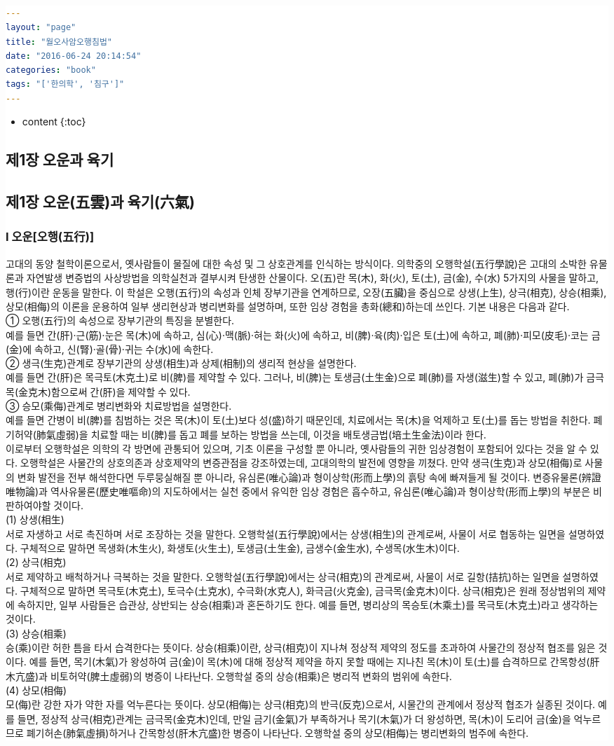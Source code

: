 ```yaml
---
layout: "page"
title: "월오사암오행침법"
date: "2016-06-24 20:14:54"
categories: "book"
tags: "['한의학', '침구']"
---
```


* content
{:toc}




## 제1장 오운과 육기

## 제1장 오운(五雲)과 육기(六氣)

### Ⅰ 오운[오행(五行)]
고대의 동양 철학이론으로서, 옛사람들이 물질에 대한 속성 및 그 상호관계를 인식하는 방식이다. 의학중의 오행학설(五行學說)은 고대의 소박한 유물론과 자연발생 변증법의 사상방법을 의학실천과 결부시켜 탄생한 산물이다. 오(五)란 목(木), 화(火), 토(土), 금(金), 수(水) 5가지의 사물을 말하고, 행(行)이란 운동을 말한다. 이 학설은 오행(五行)의 속성과 인체 장부기관을 연계하므로, 오장(五臟)을 중심으로 상생(上生), 상극(相克), 상승(相乘), 상모(相侮)의 이론을 운용하여 일부 생리현상과 병리변화를 설명하며, 또한 임상 경험을 총화(總和)하는데 쓰인다. 기본 내용은 다음과 같다.  
① 오행(五行)의 속성으로 장부기관의 특징을 분별한다.  
예를 들면 간(肝)·근(筋)·눈은 목(木)에 속하고, 심(心)·맥(脈)·혀는 화(火)에 속하고, 비(脾)·육(肉)·입은 토(土)에 속하고, 폐(肺)·피모(皮毛)·코는 금(金)에 속하고, 신(腎)·골(骨)·귀는 수(水)에 속한다.  
② 생극(生克)관계로 장부기관의 상생(相生)과 상제(相制)의 생리적 현상을 설명한다.  
예를 들면 간(肝)은 목극토(木克土)로 비(脾)를 제약할 수 있다. 그러나, 비(脾)는 토생금(土生金)으로 폐(肺)를 자생(滋生)할 수 있고, 폐(肺)가 금극목(金克木)함으로써 간(肝)을 제약할 수 있다.  
③ 승모(乘侮)관계로 병리변화와 치료방법을 설명한다.  
예를 들면 간병이 비(脾)를 침범하는 것은 목(木)이 토(土)보다 성(盛)하기 때문인데, 치료에서는 목(木)을 억제하고 토(土)를 돕는 방법을 취한다. 폐기허약(肺氣虛弱)을 치료할 때는 비(脾)를 돕고 폐를 보하는 방법을 쓰는데, 이것을 배토생금법(培土生金法)이라 한다.  
이로부터 오행학설은 의학의 각 방면에 관통되어 있으며, 기초 이론을 구성할 뿐 아니라, 옛사람들의 귀한 임상경험이 포함되어 있다는 것을 알 수 있다. 오행학설은 사물간의 상호의존과 상호제약의 변증관점을 강조하였는데, 고대의학의 발전에 영향을 끼쳤다. 만약 생극(生克)과 상모(相侮)로 사물의 변화 발전을 전부 해석한다면 두루뭉실해질 뿐 아니라, 유심론(唯心論)과 형이상학(形而上學)의 흙탕 속에 빠져들게 될 것이다. 변증유물론(辨證唯物論)과 역사유물론(歷史唯嘔命)의 지도하에서는 실천 중에서 유익한 임상 경험은 흡수하고, 유심론(唯心論)과 형이상학(形而上學)의 부분은 비판하여야할 것이다.  
(1) 상생(相生)  
서로 자생하고 서로 촉진하며 서로 조장하는 것을 말한다. 오행학설(五行學說)에서는 상생(相生)의 관계로써, 사물이 서로 협동하는 일면을 설명하였다. 구체적으로 말하면 목생화(木生火), 화생토(火生土), 토생금(土生金), 금생수(金生水), 수생목(水生木)이다.  
(2) 상극(相克)  
서로 제약하고 배척하거나 극복하는 것을 말한다. 오행학설(五行學說)에서는 상극(相克)의 관계로써, 사물이 서로 길항(拮抗)하는 일면을 설명하였다. 구체적으로 말하면 목극토(木克土), 토극수(土克水), 수극화(水克人), 화극금(火克金), 금극목(金克木)이다. 상극(相克)은 원래 정상범위의 제약에 속하지만, 일부 사람들은 습관상, 상반되는 상승(相乘)과 혼돈하기도 한다. 예를 들면, 병리상의 목승토(木乘土)를 목극토(木克土)라고 생각하는 것이다.  
(3) 상승(相乘)  
승(乘)이란 허한 틈을 타서 습격한다는 뜻이다. 상승(相乘)이란, 상극(相克)이 지나쳐 정상적 제약의 정도를 초과하여 사물간의 정상적 협조를 잃은 것이다. 예를 들면, 목기(木氣)가 왕성하여 금(金)이 목(木)에 대해 정상적 제약을 하지 못할 때에는 지나친 목(木)이 토(土)를 습격하므로 간목항성(肝木亢盛)과 비토허약(脾土虛弱)의 병증이 나타난다. 오행학설 중의 상승(相乘)은 병리적 변화의 범위에 속한다.  
(4) 상모(相侮)  
모(侮)란 강한 자가 약한 자를 억누른다는 뜻이다. 상모(相侮)는 상극(相克)의 반극(反克)으로서, 시물간의 관계에서 정상적 협조가 실종된 것이다. 예를 들면, 정상적 상극(相克)관계는 금극목(金克木)인데, 만일 금기(金氣)가 부족하거나 목기(木氣)가 더 왕성하면, 목(木)이 도리어 금(金)을 억누르므로 폐기허손(肺氣虛損)하거나 간목항성(肝木亢盛)한 병증이 나타난다. 오행학설 중의 상모(相侮)는 병리변화의 범주에 속한다.
